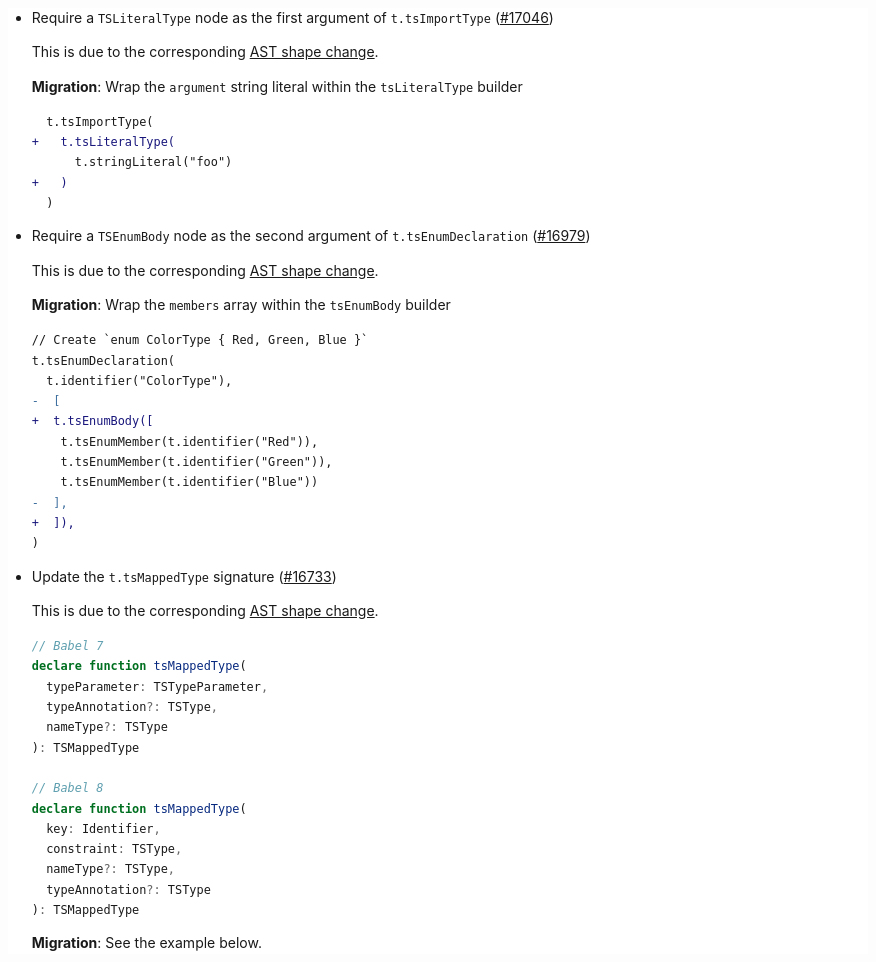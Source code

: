 - Require a `TSLiteralType` node as the first argument of `t.tsImportType` ([#17046](https://github.com/babel/babel/pull/17046))

  This is due to the corresponding [AST shape change](#ast-TSImportType).

  __Migration__: Wrap the `argument` string literal within the `tsLiteralType` builder

  ```diff title="my-babel-codemod.js"
    t.tsImportType(
  +   t.tsLiteralType(
        t.stringLiteral("foo")
  +   )
    )
  ```

- Require a `TSEnumBody` node as the second argument of `t.tsEnumDeclaration` ([#16979](https://github.com/babel/babel/pull/16979))

  This is due to the corresponding [AST shape change](#ast-TSEnumDeclaration).

  __Migration__: Wrap the `members` array within the `tsEnumBody` builder

  ```diff title="my-babel-codemod.js"
  // Create `enum ColorType { Red, Green, Blue }`
  t.tsEnumDeclaration(
    t.identifier("ColorType"),
  -  [
  +  t.tsEnumBody([
      t.tsEnumMember(t.identifier("Red")),
      t.tsEnumMember(t.identifier("Green")),
      t.tsEnumMember(t.identifier("Blue"))
  -  ],
  +  ]),
  )
  ```

- Update the `t.tsMappedType` signature ([#16733](https://github.com/babel/babel/pull/16733))

  This is due to the corresponding [AST shape change](#ast-TSMappedType).

  ```ts
  // Babel 7
  declare function tsMappedType(
    typeParameter: TSTypeParameter,
    typeAnnotation?: TSType,
    nameType?: TSType
  ): TSMappedType

  // Babel 8
  declare function tsMappedType(
    key: Identifier,
    constraint: TSType,
    nameType?: TSType,
    typeAnnotation?: TSType
  ): TSMappedType
  ```
  __Migration__: See the example below.
